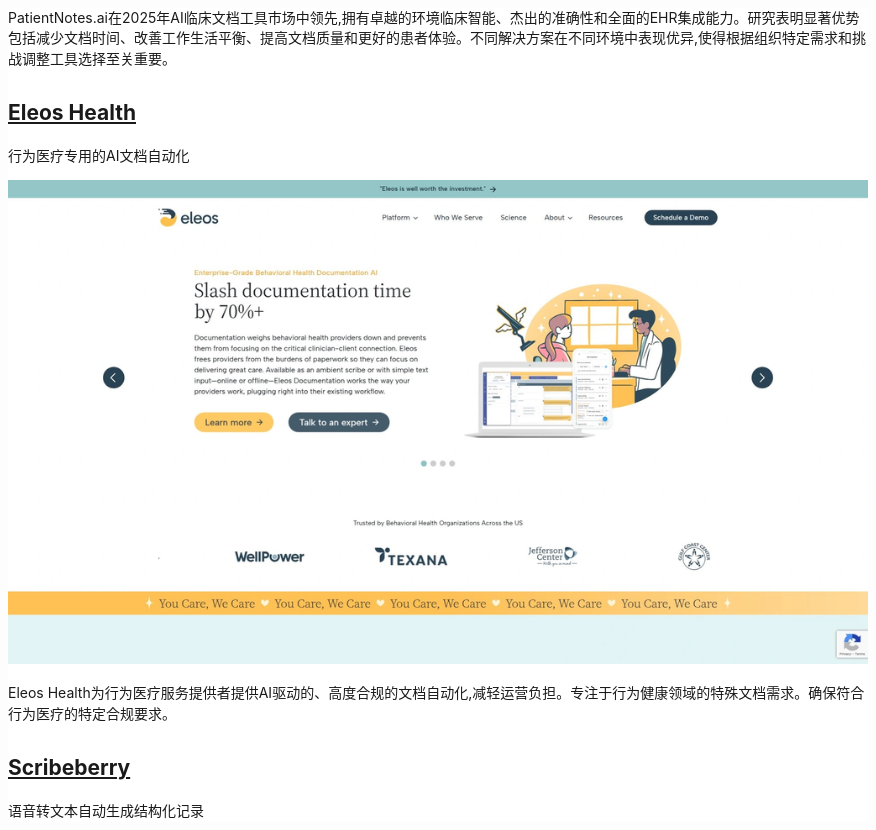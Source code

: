 
PatientNotes.ai在2025年AI临床文档工具市场中领先,拥有卓越的环境临床智能、杰出的准确性和全面的EHR集成能力。研究表明显著优势包括减少文档时间、改善工作生活平衡、提高文档质量和更好的患者体验。不同解决方案在不同环境中表现优异,使得根据组织特定需求和挑战调整工具选择至关重要。

## **[Eleos Health](https://eleos.health)**

行为医疗专用的AI文档自动化

![Eleos Health Screenshot](image/eleos.webp)


Eleos Health为行为医疗服务提供者提供AI驱动的、高度合规的文档自动化,减轻运营负担。专注于行为健康领域的特殊文档需求。确保符合行为医疗的特定合规要求。

## **[Scribeberry](https://scribeberry.com)**

语音转文本自动生成结构化记录

